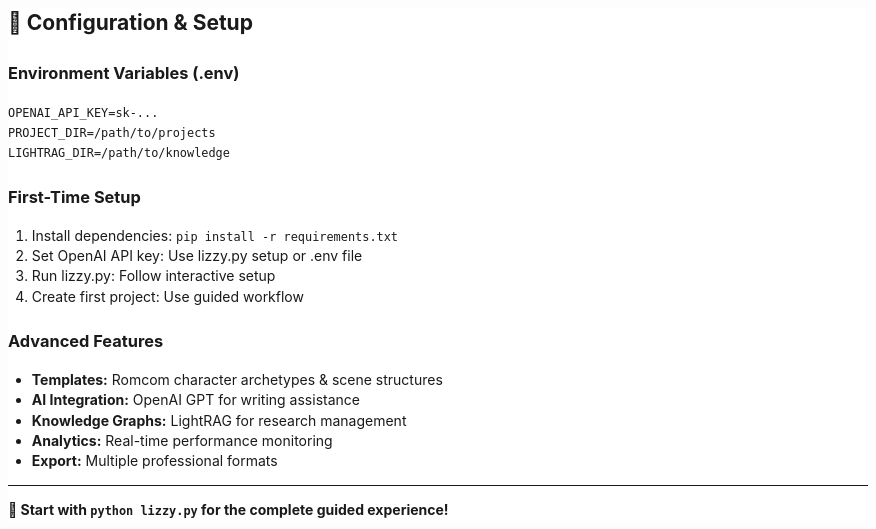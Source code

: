 
## 🔧 **Configuration & Setup**

### **Environment Variables (.env)**
```
OPENAI_API_KEY=sk-...
PROJECT_DIR=/path/to/projects
LIGHTRAG_DIR=/path/to/knowledge
```

### **First-Time Setup**
1. Install dependencies: `pip install -r requirements.txt`
2. Set OpenAI API key: Use lizzy.py setup or .env file
3. Run lizzy.py: Follow interactive setup
4. Create first project: Use guided workflow

### **Advanced Features**
- **Templates:** Romcom character archetypes & scene structures
- **AI Integration:** OpenAI GPT for writing assistance
- **Knowledge Graphs:** LightRAG for research management
- **Analytics:** Real-time performance monitoring
- **Export:** Multiple professional formats

---

**🎯 Start with `python lizzy.py` for the complete guided experience!**